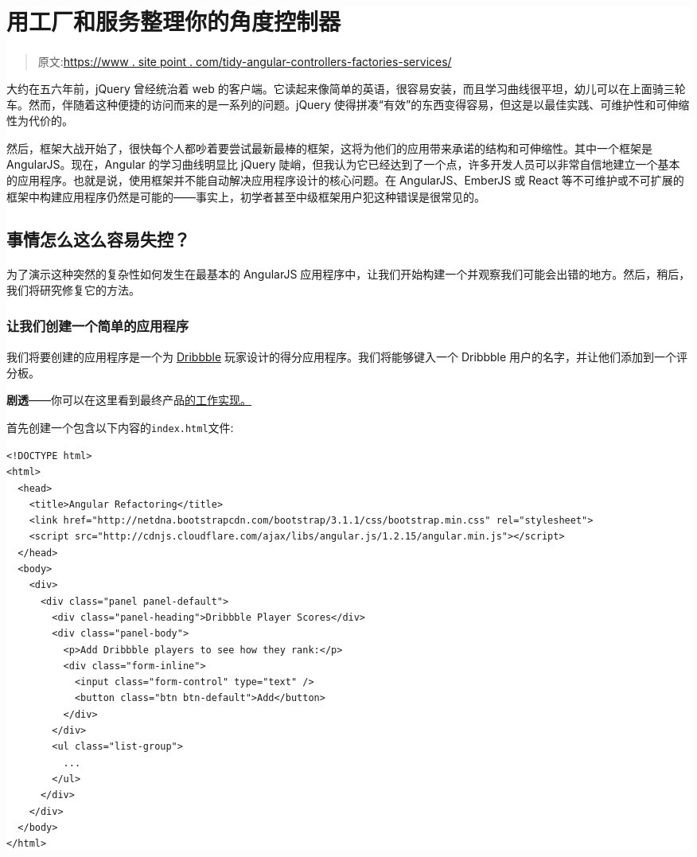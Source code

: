 # 用工厂和服务整理你的角度控制器

> 原文:[https://www . site point . com/tidy-angular-controllers-factories-services/](https://www.sitepoint.com/tidy-angular-controllers-factories-services/)

大约在五六年前，jQuery 曾经统治着 web 的客户端。它读起来像简单的英语，很容易安装，而且学习曲线很平坦，幼儿可以在上面骑三轮车。然而，伴随着这种便捷的访问而来的是一系列的问题。jQuery 使得拼凑“有效”的东西变得容易，但这是以最佳实践、可维护性和可伸缩性为代价的。

然后，框架大战开始了，很快每个人都吵着要尝试最新最棒的框架，这将为他们的应用带来承诺的结构和可伸缩性。其中一个框架是 AngularJS。现在，Angular 的学习曲线明显比 jQuery 陡峭，但我认为它已经达到了一个点，许多开发人员可以非常自信地建立一个基本的应用程序。也就是说，使用框架并不能自动解决应用程序设计的核心问题。在 AngularJS、EmberJS 或 React 等不可维护或不可扩展的框架中构建应用程序仍然是可能的——事实上，初学者甚至中级框架用户犯这种错误是很常见的。

## 事情怎么这么容易失控？

为了演示这种突然的复杂性如何发生在最基本的 AngularJS 应用程序中，让我们开始构建一个并观察我们可能会出错的地方。然后，稍后，我们将研究修复它的方法。

### 让我们创建一个简单的应用程序

我们将要创建的应用程序是一个为 [Dribbble](http://dribbble.com) 玩家设计的得分应用程序。我们将能够键入一个 Dribbble 用户的名字，并让他们添加到一个评分板。

**剧透**——你可以在这里看到最终产品[的工作实现。](http://codepen.io/Haizyfox/pen/CIzbh/)

首先创建一个包含以下内容的`index.html`文件:

```
<!DOCTYPE html>
<html>
  <head>
    <title>Angular Refactoring</title>
    <link href="http://netdna.bootstrapcdn.com/bootstrap/3.1.1/css/bootstrap.min.css" rel="stylesheet">
    <script src="http://cdnjs.cloudflare.com/ajax/libs/angular.js/1.2.15/angular.min.js"></script>
  </head>
  <body>
    <div>
      <div class="panel panel-default">
        <div class="panel-heading">Dribbble Player Scores</div>
        <div class="panel-body">
          <p>Add Dribbble players to see how they rank:</p>
          <div class="form-inline">
            <input class="form-control" type="text" />
            <button class="btn btn-default">Add</button>
          </div>
        </div>
        <ul class="list-group">
          ...
        </ul>
      </div>
    </div>
  </body>
</html>
```
